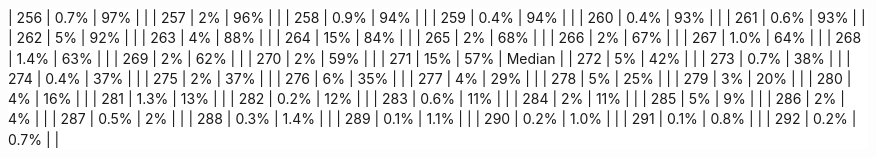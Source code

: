 | 256 | 0.7% | 97% |  |
| 257 | 2% | 96% |  |
| 258 | 0.9% | 94% |  |
| 259 | 0.4% | 94% |  |
| 260 | 0.4% | 93% |  |
| 261 | 0.6% | 93% |  |
| 262 | 5% | 92% |  |
| 263 | 4% | 88% |  |
| 264 | 15% | 84% |  |
| 265 | 2% | 68% |  |
| 266 | 2% | 67% |  |
| 267 | 1.0% | 64% |  |
| 268 | 1.4% | 63% |  |
| 269 | 2% | 62% |  |
| 270 | 2% | 59% |  |
| 271 | 15% | 57% | Median |
| 272 | 5% | 42% |  |
| 273 | 0.7% | 38% |  |
| 274 | 0.4% | 37% |  |
| 275 | 2% | 37% |  |
| 276 | 6% | 35% |  |
| 277 | 4% | 29% |  |
| 278 | 5% | 25% |  |
| 279 | 3% | 20% |  |
| 280 | 4% | 16% |  |
| 281 | 1.3% | 13% |  |
| 282 | 0.2% | 12% |  |
| 283 | 0.6% | 11% |  |
| 284 | 2% | 11% |  |
| 285 | 5% | 9% |  |
| 286 | 2% | 4% |  |
| 287 | 0.5% | 2% |  |
| 288 | 0.3% | 1.4% |  |
| 289 | 0.1% | 1.1% |  |
| 290 | 0.2% | 1.0% |  |
| 291 | 0.1% | 0.8% |  |
| 292 | 0.2% | 0.7% |  |